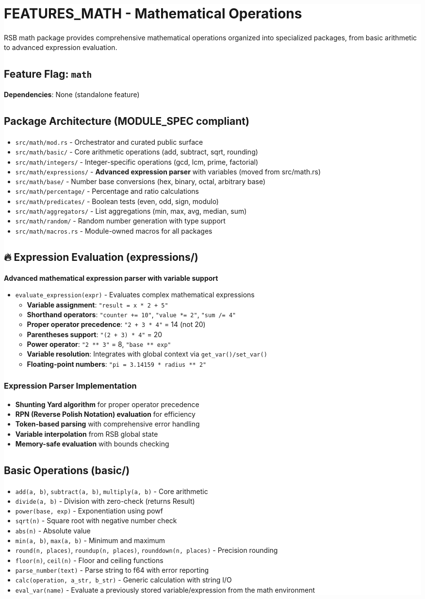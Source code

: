 # FEATURES_MATH - Mathematical Operations

RSB math package provides comprehensive mathematical operations organized into specialized packages, from basic arithmetic to advanced expression evaluation.

## Feature Flag: `math`

**Dependencies**: None (standalone feature)

## Package Architecture (MODULE_SPEC compliant)

- `src/math/mod.rs` - Orchestrator and curated public surface
- `src/math/basic/` - Core arithmetic operations (add, subtract, sqrt, rounding)
- `src/math/integers/` - Integer-specific operations (gcd, lcm, prime, factorial)
- `src/math/expressions/` - **Advanced expression parser** with variables (moved from src/math.rs)
- `src/math/base/` - Number base conversions (hex, binary, octal, arbitrary base)
- `src/math/percentage/` - Percentage and ratio calculations
- `src/math/predicates/` - Boolean tests (even, odd, sign, modulo)
- `src/math/aggregators/` - List aggregations (min, max, avg, median, sum)
- `src/math/random/` - Random number generation with type support
- `src/math/macros.rs` - Module-owned macros for all packages

## 🔥 Expression Evaluation (expressions/)

**Advanced mathematical expression parser with variable support**

- `evaluate_expression(expr)` - Evaluates complex mathematical expressions
  - **Variable assignment**: `"result = x * 2 + 5"`
  - **Shorthand operators**: `"counter += 10"`, `"value *= 2"`, `"sum /= 4"`
  - **Proper operator precedence**: `"2 + 3 * 4"` = 14 (not 20)
  - **Parentheses support**: `"(2 + 3) * 4"` = 20
  - **Power operator**: `"2 ** 3"` = 8, `"base ** exp"`
  - **Variable resolution**: Integrates with global context via `get_var()/set_var()`
  - **Floating-point numbers**: `"pi = 3.14159 * radius ** 2"`

### Expression Parser Implementation
- **Shunting Yard algorithm** for proper operator precedence
- **RPN (Reverse Polish Notation) evaluation** for efficiency
- **Token-based parsing** with comprehensive error handling
- **Variable interpolation** from RSB global state
- **Memory-safe evaluation** with bounds checking

## Basic Operations (basic/)
- `add(a, b)`, `subtract(a, b)`, `multiply(a, b)` - Core arithmetic
- `divide(a, b)` - Division with zero-check (returns Result)
- `power(base, exp)` - Exponentiation using powf
- `sqrt(n)` - Square root with negative number check
- `abs(n)` - Absolute value
- `min(a, b)`, `max(a, b)` - Minimum and maximum
- `round(n, places)`, `roundup(n, places)`, `rounddown(n, places)` - Precision rounding
- `floor(n)`, `ceil(n)` - Floor and ceiling functions
- `parse_number(text)` - Parse string to f64 with error reporting
- `calc(operation, a_str, b_str)` - Generic calculation with string I/O
- `eval_var(name)` - Evaluate a previously stored variable/expression from the math environment
